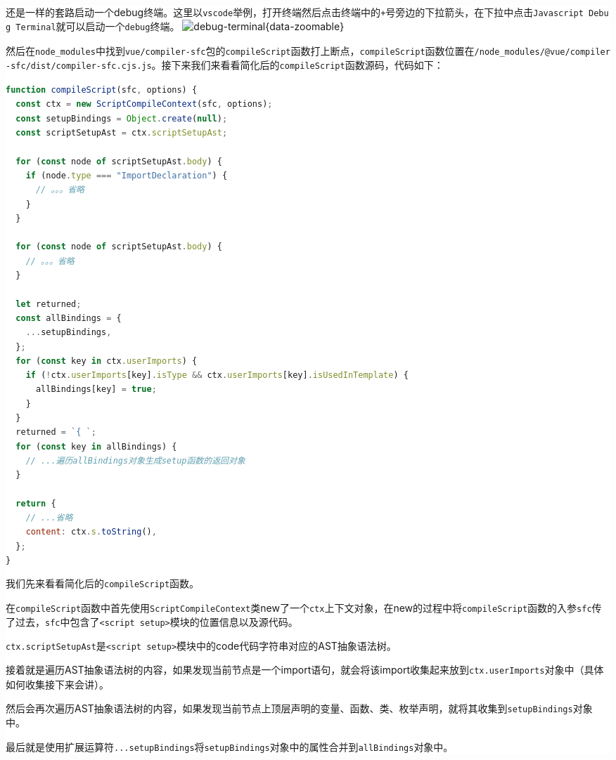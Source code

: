 还是一样的套路启动一个debug终端。这里以`vscode`举例，打开终端然后点击终端中的`+`号旁边的下拉箭头，在下拉中点击`Javascript Debug Terminal`就可以启动一个`debug`终端。
![debug-terminal](../images/common/debug-terminal.webp){data-zoomable}

然后在`node_modules`中找到`vue/compiler-sfc`包的`compileScript`函数打上断点，`compileScript`函数位置在`/node_modules/@vue/compiler-sfc/dist/compiler-sfc.cjs.js`。接下来我们来看看简化后的`compileScript`函数源码，代码如下：
```js
function compileScript(sfc, options) {
  const ctx = new ScriptCompileContext(sfc, options);
  const setupBindings = Object.create(null);
  const scriptSetupAst = ctx.scriptSetupAst;

  for (const node of scriptSetupAst.body) {
    if (node.type === "ImportDeclaration") {
      // 。。。省略
    }
  }

  for (const node of scriptSetupAst.body) {
    // 。。。省略
  }

  let returned;
  const allBindings = {
    ...setupBindings,
  };
  for (const key in ctx.userImports) {
    if (!ctx.userImports[key].isType && ctx.userImports[key].isUsedInTemplate) {
      allBindings[key] = true;
    }
  }
  returned = `{ `;
  for (const key in allBindings) {
    // ...遍历allBindings对象生成setup函数的返回对象
  }

  return {
    // ...省略
    content: ctx.s.toString(),
  };
}
```
我们先来看看简化后的`compileScript`函数。

在`compileScript`函数中首先使用`ScriptCompileContext`类new了一个`ctx`上下文对象，在new的过程中将`compileScript`函数的入参`sfc`传了过去，`sfc`中包含了`<script setup>`模块的位置信息以及源代码。

`ctx.scriptSetupAst`是`<script setup>`模块中的code代码字符串对应的AST抽象语法树。

接着就是遍历AST抽象语法树的内容，如果发现当前节点是一个import语句，就会将该import收集起来放到`ctx.userImports`对象中（具体如何收集接下来会讲）。

然后会再次遍历AST抽象语法树的内容，如果发现当前节点上顶层声明的变量、函数、类、枚举声明，就将其收集到`setupBindings`对象中。

最后就是使用扩展运算符`...setupBindings`将`setupBindings`对象中的属性合并到`allBindings`对象中。
